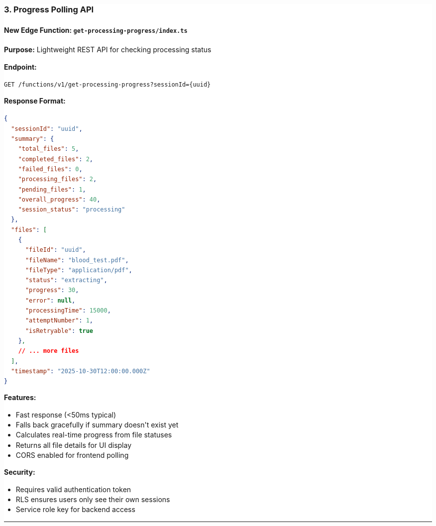 
### 3. Progress Polling API

#### New Edge Function: `get-processing-progress/index.ts`

**Purpose:** Lightweight REST API for checking processing status

**Endpoint:**
```
GET /functions/v1/get-processing-progress?sessionId={uuid}
```

**Response Format:**
```json
{
  "sessionId": "uuid",
  "summary": {
    "total_files": 5,
    "completed_files": 2,
    "failed_files": 0,
    "processing_files": 2,
    "pending_files": 1,
    "overall_progress": 40,
    "session_status": "processing"
  },
  "files": [
    {
      "fileId": "uuid",
      "fileName": "blood_test.pdf",
      "fileType": "application/pdf",
      "status": "extracting",
      "progress": 30,
      "error": null,
      "processingTime": 15000,
      "attemptNumber": 1,
      "isRetryable": true
    },
    // ... more files
  ],
  "timestamp": "2025-10-30T12:00:00.000Z"
}
```

**Features:**
- Fast response (<50ms typical)
- Falls back gracefully if summary doesn't exist yet
- Calculates real-time progress from file statuses
- Returns all file details for UI display
- CORS enabled for frontend polling

**Security:**
- Requires valid authentication token
- RLS ensures users only see their own sessions
- Service role key for backend access

---